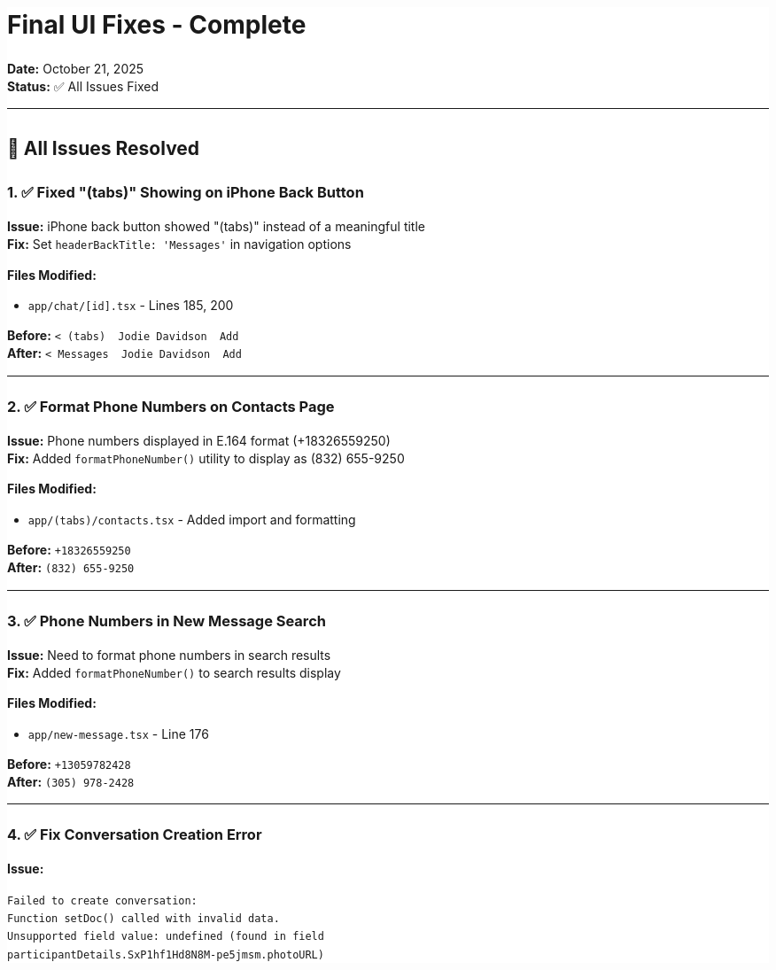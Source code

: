 # Final UI Fixes - Complete

**Date:** October 21, 2025  
**Status:** ✅ All Issues Fixed

---

## 🎯 **All Issues Resolved**

### 1. ✅ **Fixed "(tabs)" Showing on iPhone Back Button**
**Issue:** iPhone back button showed "(tabs)" instead of a meaningful title  
**Fix:** Set `headerBackTitle: 'Messages'` in navigation options  

**Files Modified:**
- `app/chat/[id].tsx` - Lines 185, 200

**Before:** `< (tabs)  Jodie Davidson  Add`  
**After:** `< Messages  Jodie Davidson  Add`

---

### 2. ✅ **Format Phone Numbers on Contacts Page**
**Issue:** Phone numbers displayed in E.164 format (+18326559250)  
**Fix:** Added `formatPhoneNumber()` utility to display as (832) 655-9250

**Files Modified:**
- `app/(tabs)/contacts.tsx` - Added import and formatting

**Before:** `+18326559250`  
**After:** `(832) 655-9250`

---

### 3. ✅ **Phone Numbers in New Message Search**
**Issue:** Need to format phone numbers in search results  
**Fix:** Added `formatPhoneNumber()` to search results display

**Files Modified:**
- `app/new-message.tsx` - Line 176

**Before:** `+13059782428`  
**After:** `(305) 978-2428`

---

### 4. ✅ **Fix Conversation Creation Error**
**Issue:** 
```
Failed to create conversation:
Function setDoc() called with invalid data. 
Unsupported field value: undefined (found in field 
participantDetails.SxP1hf1Hd8N8M-pe5jmsm.photoURL)
```
